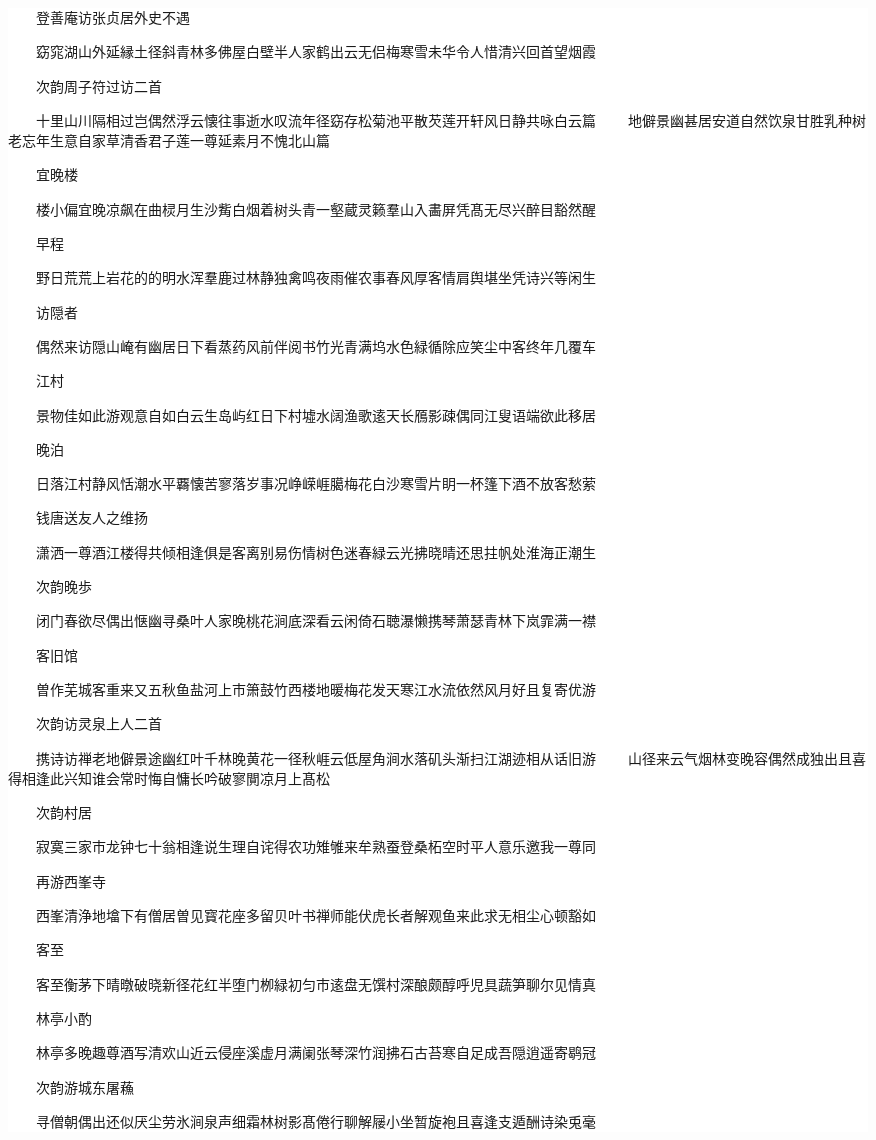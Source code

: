 　　登善庵访张贞居外史不遇

　　窈窕湖山外延縁土径斜青林多佛屋白壁半人家鹤出云无侣梅寒雪未华令人惜清兴回首望烟霞

　　次韵周子符过访二首

　　十里山川隔相过岂偶然浮云懐往事逝水叹流年径窈存松菊池平散芡莲开轩风日静共咏白云篇
　　地僻景幽甚居安道自然饮泉甘胜乳种树老忘年生意自家草清香君子莲一尊延素月不愧北山篇

　　宜晚楼

　　楼小偏宜晚凉飙在曲棂月生沙觜白烟着树头青一壑蔵灵籁羣山入畵屏凭髙无尽兴醉目豁然醒

　　早程

　　野日荒荒上岩花的的明水浑羣鹿过林静独禽鸣夜雨催农事春风厚客情肩舆堪坐凭诗兴等闲生

　　访隠者

　　偶然来访隠山崦有幽居日下看蒸药风前伴阅书竹光青满坞水色緑循除应笑尘中客终年几覆车

　　江村

　　景物佳如此游观意自如白云生岛屿红日下村墟水阔渔歌逺天长鴈影疎偶同江叟语端欲此移居

　　晚泊

　　日落江村静风恬潮水平覉懐苦寥落岁事况峥嵘崕臈梅花白沙寒雪片眀一杯篷下酒不放客愁萦

　　钱唐送友人之维扬

　　潇洒一尊酒江楼得共倾相逢俱是客离别易伤情树色迷春緑云光拂晓晴还思拄帆处淮海正潮生

　　次韵晚歩

　　闭门春欲尽偶出惬幽寻桑叶人家晚桃花涧底深看云闲倚石聴瀑懒携琴萧瑟青林下岚霏满一襟

　　客旧馆

　　曽作芜城客重来又五秋鱼盐河上市箫鼓竹西楼地暖梅花发天寒江水流依然风月好且复寄优游

　　次韵访灵泉上人二首

　　携诗访禅老地僻景途幽红叶千林晚黄花一径秋崕云低屋角涧水落矶头渐扫江湖迹相从话旧游
　　山径来云气烟林变晚容偶然成独出且喜得相逢此兴知谁会常时悔自慵长吟破寥閴凉月上髙松

　　次韵村居

　　寂寞三家市龙钟七十翁相逢说生理自诧得农功雉雊来牟熟蚕登桑柘空时平人意乐邀我一尊同

　　再游西峯寺

　　西峯清浄地墖下有僧居曽见寳花座多留贝叶书禅师能伏虎长者解观鱼来此求无相尘心顿豁如

　　客至

　　客至衡茅下晴暾破晓新径花红半堕门栁緑初匀市逺盘无馔村深酿颇醇呼児具蔬笋聊尔见情真

　　林亭小酌

　　林亭多晚趣尊酒写清欢山近云侵座溪虚月满阑张琴深竹润拂石古苔寒自足成吾隠逍遥寄鹖冠

　　次韵游城东屠蘓

　　寻僧朝偶出还似厌尘劳氷涧泉声细霜林树影髙倦行聊解屦小坐暂旋袍且喜逢支遁酬诗染兎毫
